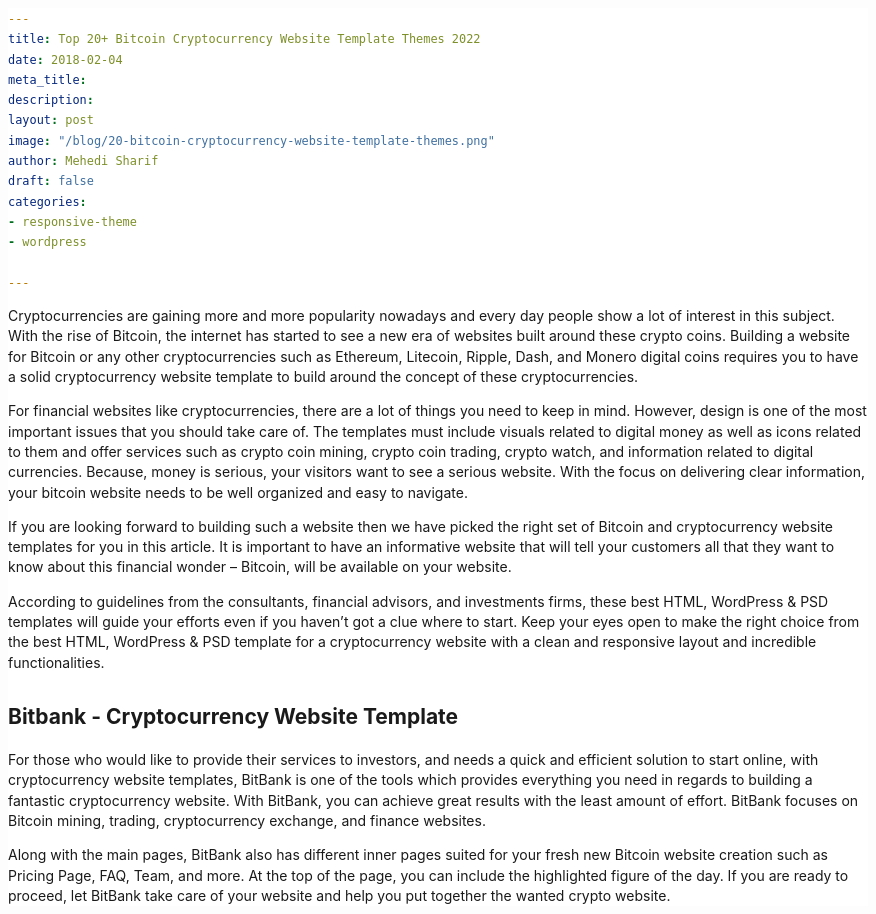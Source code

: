 ```yaml
---
title: Top 20+ Bitcoin Cryptocurrency Website Template Themes 2022
date: 2018-02-04
meta_title: 
description: 
layout: post
image: "/blog/20-bitcoin-cryptocurrency-website-template-themes.png"
author: Mehedi Sharif
draft: false
categories:
- responsive-theme
- wordpress

---
```

<Toc level="h2 h3 h4" />

Cryptocurrencies are gaining more and more popularity nowadays and every day people show a lot of interest in this subject. With the rise of Bitcoin, the internet has started to see a new era of websites built around these crypto coins. Building a website for Bitcoin or any other cryptocurrencies such as Ethereum, Litecoin, Ripple, Dash, and Monero digital coins requires you to have a solid cryptocurrency website template to build around the concept of these cryptocurrencies.

For financial websites like cryptocurrencies, there are a lot of things you need to keep in mind. However, design is one of the most important issues that you should take care of. The templates must include visuals related to digital money as well as icons related to them and offer services such as crypto coin mining, crypto coin trading, crypto watch, and information related to digital currencies. Because, money is serious, your visitors want to see a serious website. With the focus on delivering clear information, your bitcoin website needs to be well organized and easy to navigate.

If you are looking forward to building such a website then we have picked the right set of Bitcoin and cryptocurrency website templates for you in this article. It is important to have an informative website that will tell your customers all that they want to know about this financial wonder – Bitcoin, will be available on your website.

According to guidelines from the consultants, financial advisors, and investments firms, these best HTML, WordPress & PSD templates will guide your efforts even if you haven’t got a clue where to start. Keep your eyes open to make the right choice from the best HTML, WordPress & PSD template for a cryptocurrency website with a clean and responsive layout and incredible functionalities.

## Bitbank - Cryptocurrency Website Template

<Mockup src="/blog/bitbank.png" alt="bitbank cryptocurrency website template"/>

For those who would like to provide their services to investors, and needs a quick and efficient solution to start online, with cryptocurrency website templates, BitBank is one of the tools which provides everything you need in regards to building a fantastic cryptocurrency website. With BitBank, you can achieve great results with the least amount of effort. BitBank focuses on Bitcoin mining, trading, cryptocurrency exchange, and finance websites.

Along with the main pages, BitBank also has different inner pages suited for your fresh new Bitcoin website creation such as Pricing Page, FAQ, Team, and more. At the top of the page, you can include the highlighted figure of the day. If you are ready to proceed, let BitBank take care of your website and help you put together the wanted crypto website.
